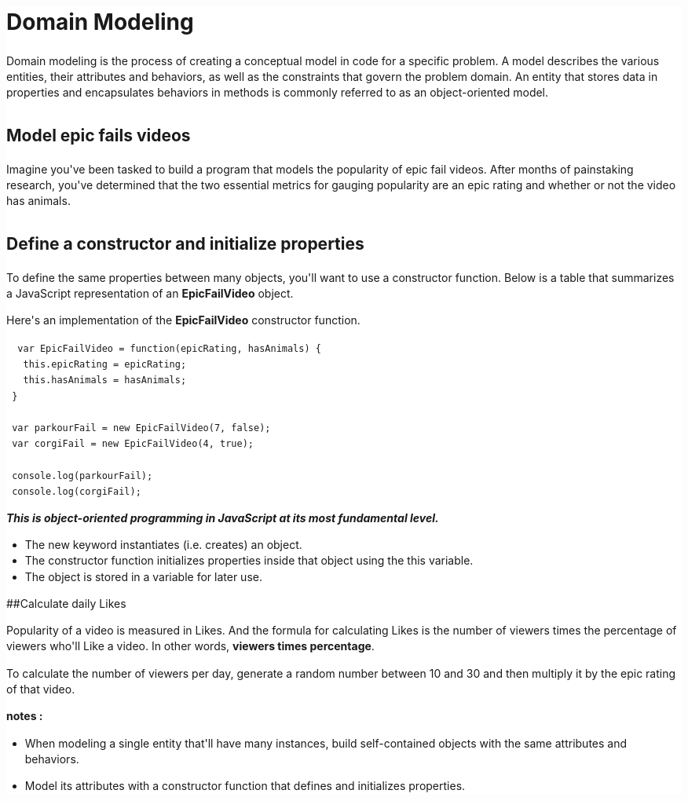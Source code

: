 # Domain Modeling

Domain modeling is the process of creating a conceptual model in code for a specific problem. A model describes the various entities, their attributes and behaviors, as well as the constraints that govern the problem domain. An entity that stores data in properties and encapsulates behaviors in methods is commonly referred to as an object-oriented model.


## Model epic fails videos

Imagine you've been tasked to build a program that models the popularity of epic fail videos. After months of painstaking research, you've determined that the two essential metrics for gauging popularity are an epic rating and whether or not the video has animals.

## Define a constructor and initialize properties

To define the same properties between many objects, you'll want to use a constructor function. Below is a table that summarizes a JavaScript representation of an **EpicFailVideo** object.

Here's an implementation of the **EpicFailVideo** constructor function.

      var EpicFailVideo = function(epicRating, hasAnimals) {
       this.epicRating = epicRating;
       this.hasAnimals = hasAnimals;
     }

     var parkourFail = new EpicFailVideo(7, false);
     var corgiFail = new EpicFailVideo(4, true);

     console.log(parkourFail);
     console.log(corgiFail);


**_This is object-oriented programming in JavaScript at its most fundamental level._**

+ The new keyword instantiates (i.e. creates) an object.
+ The constructor function initializes properties 
inside that object using the this variable.
+ The object is stored in a variable for later use.

##Calculate daily Likes


Popularity of a video is measured in Likes. And the formula for calculating Likes is the number of viewers times the percentage of viewers who'll Like a video. In other words, **viewers times percentage**.

To calculate the number of viewers per day, generate a random number between 10 and 30 and then multiply it by the epic rating of that video.

**notes :**

+ When modeling a single entity that'll have many instances, build self-contained objects with the same attributes and behaviors.
 
+ Model its attributes with a constructor function that defines and initializes properties.
 